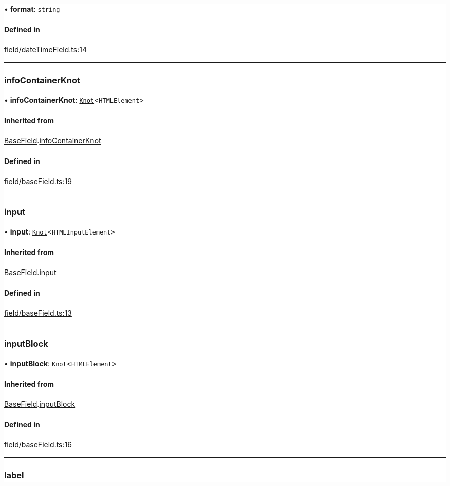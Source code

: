 • **format**: `string`

#### Defined in

[field/dateTimeField.ts:14](https://github.com/siposdani87/sui-js/blob/cc9117e/src/field/dateTimeField.ts#L14)

___

### infoContainerKnot

• **infoContainerKnot**: [`Knot`](Knot.md)<`HTMLElement`\>

#### Inherited from

[BaseField](BaseField.md).[infoContainerKnot](BaseField.md#infocontainerknot)

#### Defined in

[field/baseField.ts:19](https://github.com/siposdani87/sui-js/blob/cc9117e/src/field/baseField.ts#L19)

___

### input

• **input**: [`Knot`](Knot.md)<`HTMLInputElement`\>

#### Inherited from

[BaseField](BaseField.md).[input](BaseField.md#input)

#### Defined in

[field/baseField.ts:13](https://github.com/siposdani87/sui-js/blob/cc9117e/src/field/baseField.ts#L13)

___

### inputBlock

• **inputBlock**: [`Knot`](Knot.md)<`HTMLElement`\>

#### Inherited from

[BaseField](BaseField.md).[inputBlock](BaseField.md#inputblock)

#### Defined in

[field/baseField.ts:16](https://github.com/siposdani87/sui-js/blob/cc9117e/src/field/baseField.ts#L16)

___

### label
